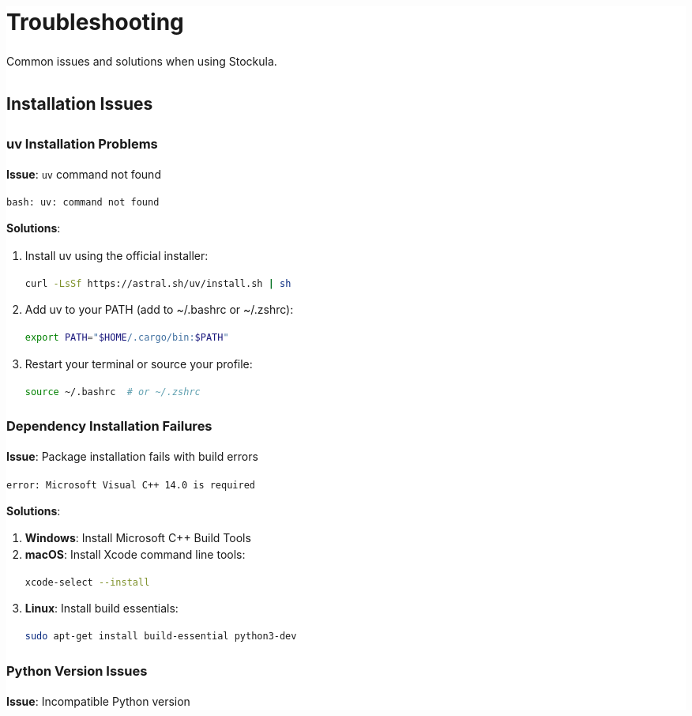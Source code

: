 # Troubleshooting

Common issues and solutions when using Stockula.

## Installation Issues

### uv Installation Problems

**Issue**: `uv` command not found

```bash
bash: uv: command not found
```

**Solutions**:

1. Install uv using the official installer:

   ```bash
   curl -LsSf https://astral.sh/uv/install.sh | sh
   ```

1. Add uv to your PATH (add to ~/.bashrc or ~/.zshrc):

   ```bash
   export PATH="$HOME/.cargo/bin:$PATH"
   ```

1. Restart your terminal or source your profile:

   ```bash
   source ~/.bashrc  # or ~/.zshrc
   ```

### Dependency Installation Failures

**Issue**: Package installation fails with build errors

```
error: Microsoft Visual C++ 14.0 is required
```

**Solutions**:

1. **Windows**: Install Microsoft C++ Build Tools
1. **macOS**: Install Xcode command line tools:
   ```bash
   xcode-select --install
   ```
1. **Linux**: Install build essentials:
   ```bash
   sudo apt-get install build-essential python3-dev
   ```

### Python Version Issues

**Issue**: Incompatible Python version
